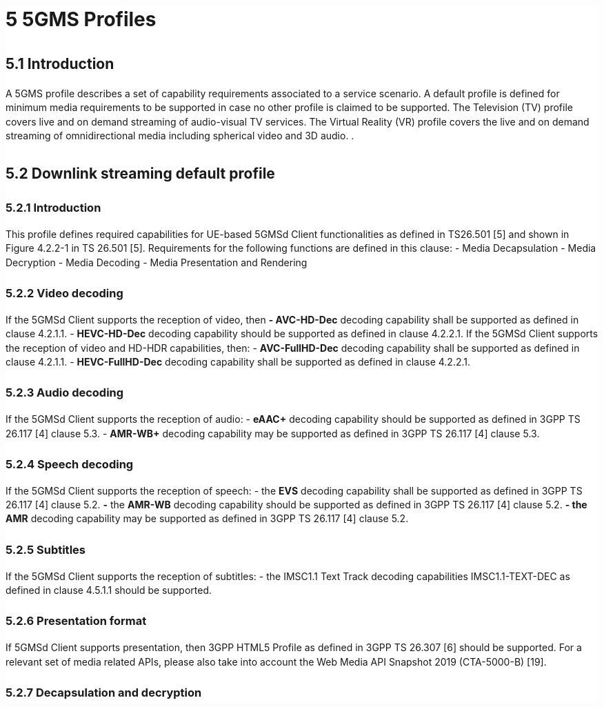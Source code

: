 # 5 5GMS Profiles
## 5.1 Introduction
A 5GMS profile describes a set of capability requirements associated to a
service scenario. A default profile is defined for minimum media requirements
to be supported in case no other profile is claimed to be supported. The
Television (TV) profile covers live and on demand streaming of audio-visual TV
services. The Virtual Reality (VR) profile covers the live and on demand
streaming of omnidirectional media including spherical video and 3D audio.
.
## 5.2 Downlink streaming default profile
### 5.2.1 Introduction
This profile defines required capabilities for UE-based 5GMSd Client
functionalities as defined in TS26.501 [5] and shown in Figure 4.2.2-1 in TS
26.501 [5]. Requirements for the following functions are defined in this
clause:
\- Media Decapsulation
\- Media Decryption
\- Media Decoding
\- Media Presentation and Rendering
### 5.2.2 Video decoding
If the 5GMSd Client supports the reception of video, then
**\- AVC-HD-Dec** decoding capability shall be supported as defined in clause
4.2.1.1.
\- **HEVC-HD-Dec** decoding capability should be supported as defined in
clause 4.2.2.1.
If the 5GMSd Client supports the reception of video and HD-HDR capabilities,
then:
\- **AVC-FullHD-Dec** decoding capability shall be supported as defined in
clause 4.2.1.1.
\- **HEVC-FullHD-Dec** decoding capability shall be supported as defined in
clause 4.2.2.1.
### 5.2.3 Audio decoding
If the 5GMSd Client supports the reception of audio:
\- **eAAC+** decoding capability should be supported as defined in 3GPP TS
26.117 [4] clause 5.3.
\- **AMR-WB+** decoding capability may be supported as defined in 3GPP TS
26.117 [4] clause 5.3.
### 5.2.4 Speech decoding
If the 5GMSd Client supports the reception of speech:
\- the **EVS** decoding capability shall be supported as defined in 3GPP TS
26.117 [4] clause 5.2.
**-** the **AMR-WB** decoding capability should be supported as defined in
3GPP TS 26.117 [4] clause 5.2.
**\- the AMR** decoding capability may be supported as defined in 3GPP TS
26.117 [4] clause 5.2.
### 5.2.5 Subtitles
If the 5GMSd Client supports the reception of subtitles:
\- the IMSC1.1 Text Track decoding capabilities IMSC1.1-TEXT-DEC as defined in
clause 4.5.1.1 should be supported.
### 5.2.6 Presentation format
If 5GMSd Client supports presentation, then 3GPP HTML5 Profile as defined in
3GPP TS 26.307 [6] should be supported.
For a relevant set of media related APIs, please also take into account the
Web Media API Snapshot 2019 (CTA-5000-B) [19].
### 5.2.7 Decapsulation and decryption